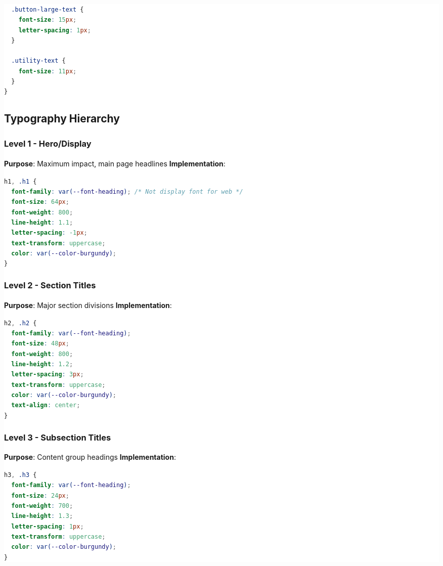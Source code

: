 ```css
  .button-large-text {
    font-size: 15px;
    letter-spacing: 1px;
  }
  
  .utility-text {
    font-size: 11px;
  }
}
```

## Typography Hierarchy

### Level 1 - Hero/Display
**Purpose**: Maximum impact, main page headlines
**Implementation**:
```css
h1, .h1 {
  font-family: var(--font-heading); /* Not display font for web */
  font-size: 64px;
  font-weight: 800;
  line-height: 1.1;
  letter-spacing: -1px;
  text-transform: uppercase;
  color: var(--color-burgundy);
}
```

### Level 2 - Section Titles
**Purpose**: Major section divisions
**Implementation**:
```css
h2, .h2 {
  font-family: var(--font-heading);
  font-size: 48px;
  font-weight: 800;
  line-height: 1.2;
  letter-spacing: 3px;
  text-transform: uppercase;
  color: var(--color-burgundy);
  text-align: center;
}
```

### Level 3 - Subsection Titles
**Purpose**: Content group headings
**Implementation**:
```css
h3, .h3 {
  font-family: var(--font-heading);
  font-size: 24px;
  font-weight: 700;
  line-height: 1.3;
  letter-spacing: 1px;
  text-transform: uppercase;
  color: var(--color-burgundy);
}
```
